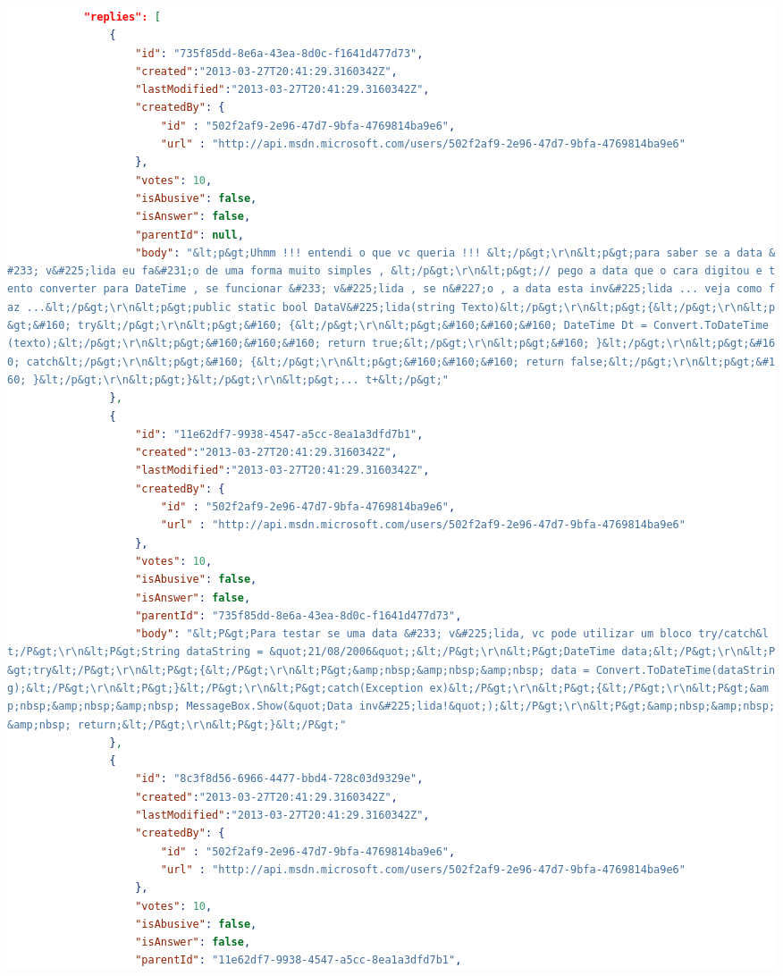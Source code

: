 ```json
			"replies": [
				{
					"id": "735f85dd-8e6a-43ea-8d0c-f1641d477d73",
					"created":"2013-03-27T20:41:29.3160342Z",
					"lastModified":"2013-03-27T20:41:29.3160342Z",
					"createdBy": {
						"id" : "502f2af9-2e96-47d7-9bfa-4769814ba9e6",
						"url" : "http://api.msdn.microsoft.com/users/502f2af9-2e96-47d7-9bfa-4769814ba9e6"
					},
					"votes": 10,
					"isAbusive": false,
					"isAnswer": false,
					"parentId": null,
					"body": "&lt;p&gt;Uhmm !!! entendi o que vc queria !!! &lt;/p&gt;\r\n&lt;p&gt;para saber se a data &#233; v&#225;lida eu fa&#231;o de uma forma muito simples , &lt;/p&gt;\r\n&lt;p&gt;// pego a data que o cara digitou e tento converter para DateTime , se funcionar &#233; v&#225;lida , se n&#227;o , a data esta inv&#225;lida ... veja como faz ...&lt;/p&gt;\r\n&lt;p&gt;public static bool DataV&#225;lida(string Texto)&lt;/p&gt;\r\n&lt;p&gt;{&lt;/p&gt;\r\n&lt;p&gt;&#160; try&lt;/p&gt;\r\n&lt;p&gt;&#160; {&lt;/p&gt;\r\n&lt;p&gt;&#160;&#160;&#160; DateTime Dt = Convert.ToDateTime(texto);&lt;/p&gt;\r\n&lt;p&gt;&#160;&#160;&#160; return true;&lt;/p&gt;\r\n&lt;p&gt;&#160; }&lt;/p&gt;\r\n&lt;p&gt;&#160; catch&lt;/p&gt;\r\n&lt;p&gt;&#160; {&lt;/p&gt;\r\n&lt;p&gt;&#160;&#160;&#160; return false;&lt;/p&gt;\r\n&lt;p&gt;&#160; }&lt;/p&gt;\r\n&lt;p&gt;}&lt;/p&gt;\r\n&lt;p&gt;... t+&lt;/p&gt;"
	            },
	            {
					"id": "11e62df7-9938-4547-a5cc-8ea1a3dfd7b1",
					"created":"2013-03-27T20:41:29.3160342Z",
					"lastModified":"2013-03-27T20:41:29.3160342Z",
					"createdBy": {
						"id" : "502f2af9-2e96-47d7-9bfa-4769814ba9e6",
						"url" : "http://api.msdn.microsoft.com/users/502f2af9-2e96-47d7-9bfa-4769814ba9e6"
					},
					"votes": 10,
					"isAbusive": false,
					"isAnswer": false,
					"parentId": "735f85dd-8e6a-43ea-8d0c-f1641d477d73",
	              	"body": "&lt;P&gt;Para testar se uma data &#233; v&#225;lida, vc pode utilizar um bloco try/catch&lt;/P&gt;\r\n&lt;P&gt;String dataString = &quot;21/08/2006&quot;;&lt;/P&gt;\r\n&lt;P&gt;DateTime data;&lt;/P&gt;\r\n&lt;P&gt;try&lt;/P&gt;\r\n&lt;P&gt;{&lt;/P&gt;\r\n&lt;P&gt;&amp;nbsp;&amp;nbsp;&amp;nbsp; data = Convert.ToDateTime(dataString);&lt;/P&gt;\r\n&lt;P&gt;}&lt;/P&gt;\r\n&lt;P&gt;catch(Exception ex)&lt;/P&gt;\r\n&lt;P&gt;{&lt;/P&gt;\r\n&lt;P&gt;&amp;nbsp;&amp;nbsp;&amp;nbsp; MessageBox.Show(&quot;Data inv&#225;lida!&quot;);&lt;/P&gt;\r\n&lt;P&gt;&amp;nbsp;&amp;nbsp;&amp;nbsp; return;&lt;/P&gt;\r\n&lt;P&gt;}&lt;/P&gt;"
	            },
	            {
					"id": "8c3f8d56-6966-4477-bbd4-728c03d9329e",
					"created":"2013-03-27T20:41:29.3160342Z",
					"lastModified":"2013-03-27T20:41:29.3160342Z",
					"createdBy": {
						"id" : "502f2af9-2e96-47d7-9bfa-4769814ba9e6",
						"url" : "http://api.msdn.microsoft.com/users/502f2af9-2e96-47d7-9bfa-4769814ba9e6"
					},
					"votes": 10,
					"isAbusive": false,
					"isAnswer": false,
					"parentId": "11e62df7-9938-4547-a5cc-8ea1a3dfd7b1",
```
